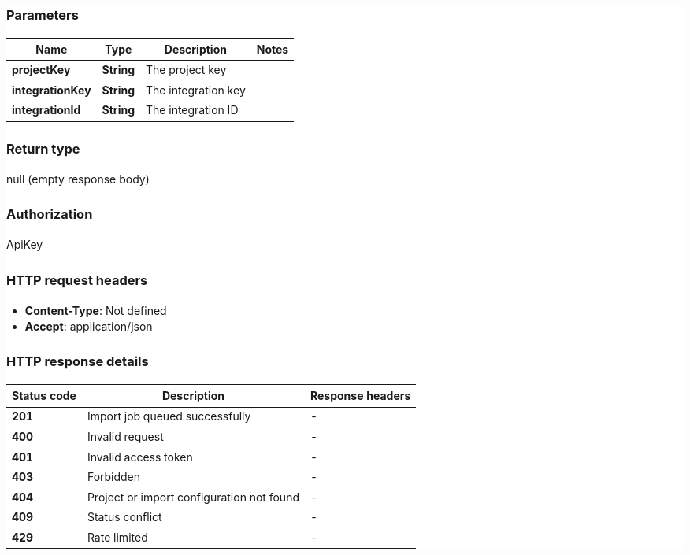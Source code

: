 ### Parameters

| Name | Type | Description  | Notes |
|------------- | ------------- | ------------- | -------------|
| **projectKey** | **String**| The project key | |
| **integrationKey** | **String**| The integration key | |
| **integrationId** | **String**| The integration ID | |

### Return type

null (empty response body)

### Authorization

[ApiKey](../README.md#ApiKey)

### HTTP request headers

 - **Content-Type**: Not defined
 - **Accept**: application/json

### HTTP response details
| Status code | Description | Response headers |
|-------------|-------------|------------------|
| **201** | Import job queued successfully |  -  |
| **400** | Invalid request |  -  |
| **401** | Invalid access token |  -  |
| **403** | Forbidden |  -  |
| **404** | Project or import configuration not found |  -  |
| **409** | Status conflict |  -  |
| **429** | Rate limited |  -  |

